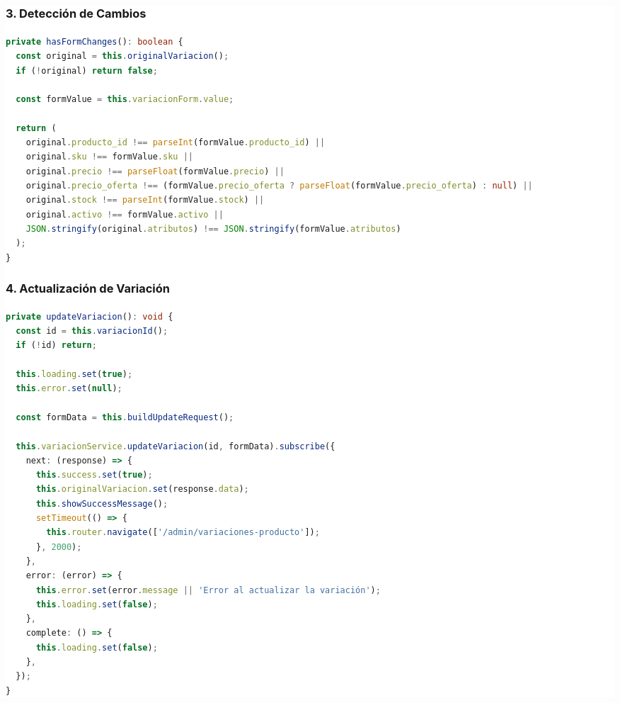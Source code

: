 ### 3. Detección de Cambios

```typescript
private hasFormChanges(): boolean {
  const original = this.originalVariacion();
  if (!original) return false;

  const formValue = this.variacionForm.value;

  return (
    original.producto_id !== parseInt(formValue.producto_id) ||
    original.sku !== formValue.sku ||
    original.precio !== parseFloat(formValue.precio) ||
    original.precio_oferta !== (formValue.precio_oferta ? parseFloat(formValue.precio_oferta) : null) ||
    original.stock !== parseInt(formValue.stock) ||
    original.activo !== formValue.activo ||
    JSON.stringify(original.atributos) !== JSON.stringify(formValue.atributos)
  );
}
```

### 4. Actualización de Variación

```typescript
private updateVariacion(): void {
  const id = this.variacionId();
  if (!id) return;

  this.loading.set(true);
  this.error.set(null);

  const formData = this.buildUpdateRequest();

  this.variacionService.updateVariacion(id, formData).subscribe({
    next: (response) => {
      this.success.set(true);
      this.originalVariacion.set(response.data);
      this.showSuccessMessage();
      setTimeout(() => {
        this.router.navigate(['/admin/variaciones-producto']);
      }, 2000);
    },
    error: (error) => {
      this.error.set(error.message || 'Error al actualizar la variación');
      this.loading.set(false);
    },
    complete: () => {
      this.loading.set(false);
    },
  });
}
```
